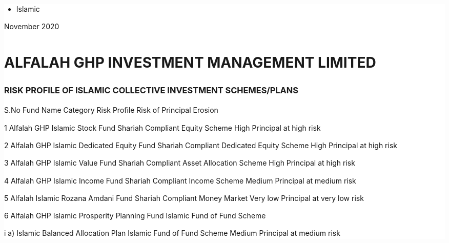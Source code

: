 - Islamic

November 2020

# ALFALAH GHP INVESTMENT MANAGEMENT LIMITED

### RISK PROFILE OF ISLAMIC COLLECTIVE INVESTMENT SCHEMES/PLANS

S.No
Fund Name
Category
Risk Profile
Risk of Principal Erosion

1
Alfalah GHP Islamic Stock Fund
Shariah Compliant Equity Scheme
High
Principal at high risk

2
Alfalah GHP Islamic Dedicated Equity Fund
Shariah Compliant Dedicated Equity Scheme
High
Principal at high risk

3
Alfalah GHP Islamic Value Fund
Shariah Compliant Asset Allocation Scheme
High
Principal at high risk

4
Alfalah GHP Islamic Income Fund
Shariah Compliant Income Scheme
Medium
Principal at medium risk

5
Alfalah Islamic Rozana Amdani Fund
Shariah Compliant Money Market
Very low
Principal at very low risk

6
Alfalah GHP Islamic Prosperity Planning Fund
Islamic Fund of Fund Scheme

i
a) Islamic Balanced Allocation Plan
Islamic Fund of Fund Scheme
Medium
Principal at medium risk
